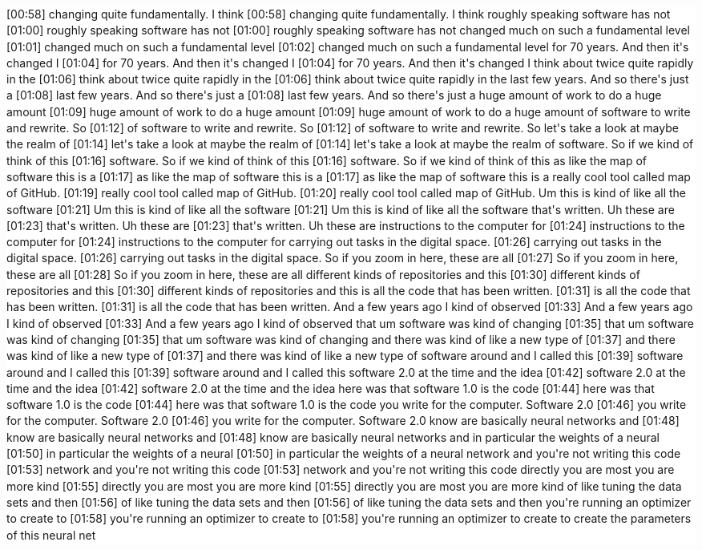 [00:58] changing quite fundamentally. I think
[00:58] changing quite fundamentally. I think roughly speaking software has not
[01:00] roughly speaking software has not
[01:00] roughly speaking software has not changed much on such a fundamental level
[01:01] changed much on such a fundamental level
[01:02] changed much on such a fundamental level for 70 years. And then it's changed I
[01:04] for 70 years. And then it's changed I
[01:04] for 70 years. And then it's changed I think about twice quite rapidly in the
[01:06] think about twice quite rapidly in the
[01:06] think about twice quite rapidly in the last few years. And so there's just a
[01:08] last few years. And so there's just a
[01:08] last few years. And so there's just a huge amount of work to do a huge amount
[01:09] huge amount of work to do a huge amount
[01:09] huge amount of work to do a huge amount of software to write and rewrite. So
[01:12] of software to write and rewrite. So
[01:12] of software to write and rewrite. So let's take a look at maybe the realm of
[01:14] let's take a look at maybe the realm of
[01:14] let's take a look at maybe the realm of software. So if we kind of think of this
[01:16] software. So if we kind of think of this
[01:16] software. So if we kind of think of this as like the map of software this is a
[01:17] as like the map of software this is a
[01:17] as like the map of software this is a really cool tool called map of GitHub.
[01:19] really cool tool called map of GitHub.
[01:20] really cool tool called map of GitHub. Um this is kind of like all the software
[01:21] Um this is kind of like all the software
[01:21] Um this is kind of like all the software that's written. Uh these are
[01:23] that's written. Uh these are
[01:23] that's written. Uh these are instructions to the computer for
[01:24] instructions to the computer for
[01:24] instructions to the computer for carrying out tasks in the digital space.
[01:26] carrying out tasks in the digital space.
[01:26] carrying out tasks in the digital space. So if you zoom in here, these are all
[01:27] So if you zoom in here, these are all
[01:28] So if you zoom in here, these are all different kinds of repositories and this
[01:30] different kinds of repositories and this
[01:30] different kinds of repositories and this is all the code that has been written.
[01:31] is all the code that has been written.
[01:31] is all the code that has been written. And a few years ago I kind of observed
[01:33] And a few years ago I kind of observed
[01:33] And a few years ago I kind of observed that um software was kind of changing
[01:35] that um software was kind of changing
[01:35] that um software was kind of changing and there was kind of like a new type of
[01:37] and there was kind of like a new type of
[01:37] and there was kind of like a new type of software around and I called this
[01:39] software around and I called this
[01:39] software around and I called this software 2.0 at the time and the idea
[01:42] software 2.0 at the time and the idea
[01:42] software 2.0 at the time and the idea here was that software 1.0 is the code
[01:44] here was that software 1.0 is the code
[01:44] here was that software 1.0 is the code you write for the computer. Software 2.0
[01:46] you write for the computer. Software 2.0
[01:46] you write for the computer. Software 2.0 know are basically neural networks and
[01:48] know are basically neural networks and
[01:48] know are basically neural networks and in particular the weights of a neural
[01:50] in particular the weights of a neural
[01:50] in particular the weights of a neural network and you're not writing this code
[01:53] network and you're not writing this code
[01:53] network and you're not writing this code directly you are most you are more kind
[01:55] directly you are most you are more kind
[01:55] directly you are most you are more kind of like tuning the data sets and then
[01:56] of like tuning the data sets and then
[01:56] of like tuning the data sets and then you're running an optimizer to create to
[01:58] you're running an optimizer to create to
[01:58] you're running an optimizer to create to create the parameters of this neural net